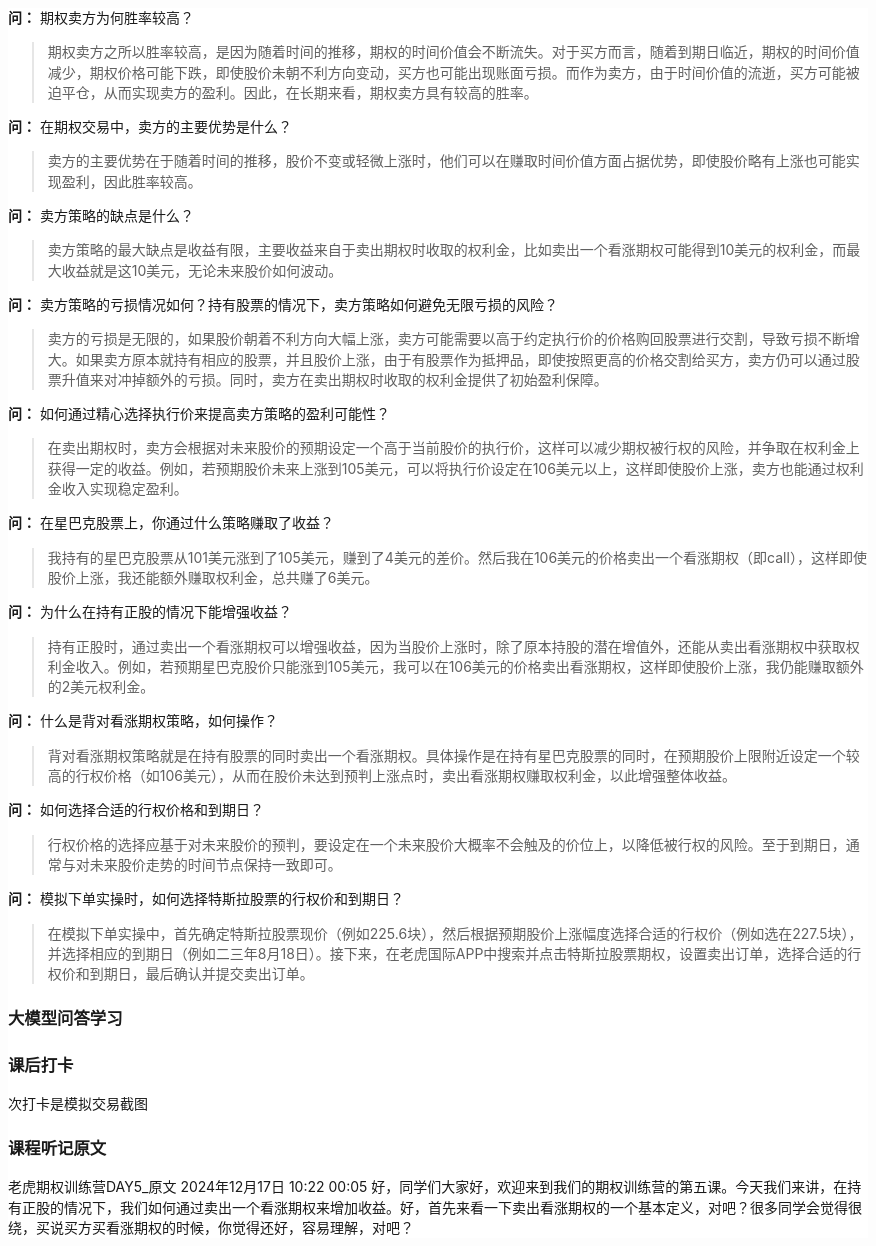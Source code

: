 
**问：** 期权卖方为何胜率较高？
>期权卖方之所以胜率较高，是因为随着时间的推移，期权的时间价值会不断流失。对于买方而言，随着到期日临近，期权的时间价值减少，期权价格可能下跌，即使股价未朝不利方向变动，买方也可能出现账面亏损。而作为卖方，由于时间价值的流逝，买方可能被迫平仓，从而实现卖方的盈利。因此，在长期来看，期权卖方具有较高的胜率。


**问：** 在期权交易中，卖方的主要优势是什么？
>卖方的主要优势在于随着时间的推移，股价不变或轻微上涨时，他们可以在赚取时间价值方面占据优势，即使股价略有上涨也可能实现盈利，因此胜率较高。


**问：** 卖方策略的缺点是什么？
>卖方策略的最大缺点是收益有限，主要收益来自于卖出期权时收取的权利金，比如卖出一个看涨期权可能得到10美元的权利金，而最大收益就是这10美元，无论未来股价如何波动。


**问：** 卖方策略的亏损情况如何？持有股票的情况下，卖方策略如何避免无限亏损的风险？
>卖方的亏损是无限的，如果股价朝着不利方向大幅上涨，卖方可能需要以高于约定执行价的价格购回股票进行交割，导致亏损不断增大。如果卖方原本就持有相应的股票，并且股价上涨，由于有股票作为抵押品，即使按照更高的价格交割给买方，卖方仍可以通过股票升值来对冲掉额外的亏损。同时，卖方在卖出期权时收取的权利金提供了初始盈利保障。


**问：** 如何通过精心选择执行价来提高卖方策略的盈利可能性？
>在卖出期权时，卖方会根据对未来股价的预期设定一个高于当前股价的执行价，这样可以减少期权被行权的风险，并争取在权利金上获得一定的收益。例如，若预期股价未来上涨到105美元，可以将执行价设定在106美元以上，这样即使股价上涨，卖方也能通过权利金收入实现稳定盈利。


**问：** 在星巴克股票上，你通过什么策略赚取了收益？
>我持有的星巴克股票从101美元涨到了105美元，赚到了4美元的差价。然后我在106美元的价格卖出一个看涨期权（即call），这样即使股价上涨，我还能额外赚取权利金，总共赚了6美元。


**问：** 为什么在持有正股的情况下能增强收益？
>持有正股时，通过卖出一个看涨期权可以增强收益，因为当股价上涨时，除了原本持股的潜在增值外，还能从卖出看涨期权中获取权利金收入。例如，若预期星巴克股价只能涨到105美元，我可以在106美元的价格卖出看涨期权，这样即使股价上涨，我仍能赚取额外的2美元权利金。


**问：** 什么是背对看涨期权策略，如何操作？
>背对看涨期权策略就是在持有股票的同时卖出一个看涨期权。具体操作是在持有星巴克股票的同时，在预期股价上限附近设定一个较高的行权价格（如106美元），从而在股价未达到预判上涨点时，卖出看涨期权赚取权利金，以此增强整体收益。


**问：** 如何选择合适的行权价格和到期日？
>行权价格的选择应基于对未来股价的预判，要设定在一个未来股价大概率不会触及的价位上，以降低被行权的风险。至于到期日，通常与对未来股价走势的时间节点保持一致即可。


**问：** 模拟下单实操时，如何选择特斯拉股票的行权价和到期日？
>在模拟下单实操中，首先确定特斯拉股票现价（例如225.6块），然后根据预期股价上涨幅度选择合适的行权价（例如选在227.5块），并选择相应的到期日（例如二三年8月18日）。接下来，在老虎国际APP中搜索并点击特斯拉股票期权，设置卖出订单，选择合适的行权价和到期日，最后确认并提交卖出订单。


### 大模型问答学习


### 课后打卡

次打卡是模拟交易截图

### 课程听记原文

老虎期权训练营DAY5_原文
2024年12月17日 10:22
00:05
好，同学们大家好，欢迎来到我们的期权训练营的第五课。今天我们来讲，在持有正股的情况下，我们如何通过卖出一个看涨期权来增加收益。好，首先来看一下卖出看涨期权的一个基本定义，对吧？很多同学会觉得很绕，买说买方买看涨期权的时候，你觉得还好，容易理解，对吧？
